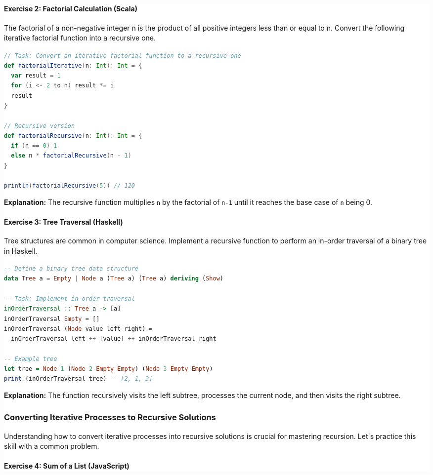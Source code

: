#### Exercise 2: Factorial Calculation (Scala)

The factorial of a non-negative integer n is the product of all positive integers less than or equal to n. Convert the following iterative factorial function into a recursive one.

```scala
// Task: Convert an iterative factorial function to a recursive one
def factorialIterative(n: Int): Int = {
  var result = 1
  for (i <- 2 to n) result *= i
  result
}

// Recursive version
def factorialRecursive(n: Int): Int = {
  if (n == 0) 1
  else n * factorialRecursive(n - 1)
}

println(factorialRecursive(5)) // 120
```

**Explanation:** The recursive function multiplies `n` by the factorial of `n-1` until it reaches the base case of `n` being 0.

#### Exercise 3: Tree Traversal (Haskell)

Tree structures are common in computer science. Implement a recursive function to perform an in-order traversal of a binary tree in Haskell.

```haskell
-- Define a binary tree data structure
data Tree a = Empty | Node a (Tree a) (Tree a) deriving (Show)

-- Task: Implement in-order traversal
inOrderTraversal :: Tree a -> [a]
inOrderTraversal Empty = []
inOrderTraversal (Node value left right) =
  inOrderTraversal left ++ [value] ++ inOrderTraversal right

-- Example tree
let tree = Node 1 (Node 2 Empty Empty) (Node 3 Empty Empty)
print (inOrderTraversal tree) -- [2, 1, 3]
```

**Explanation:** The function recursively visits the left subtree, processes the current node, and then visits the right subtree.

### Converting Iterative Processes to Recursive Solutions

Understanding how to convert iterative processes into recursive solutions is crucial for mastering recursion. Let's practice this skill with a common problem.

#### Exercise 4: Sum of a List (JavaScript)
